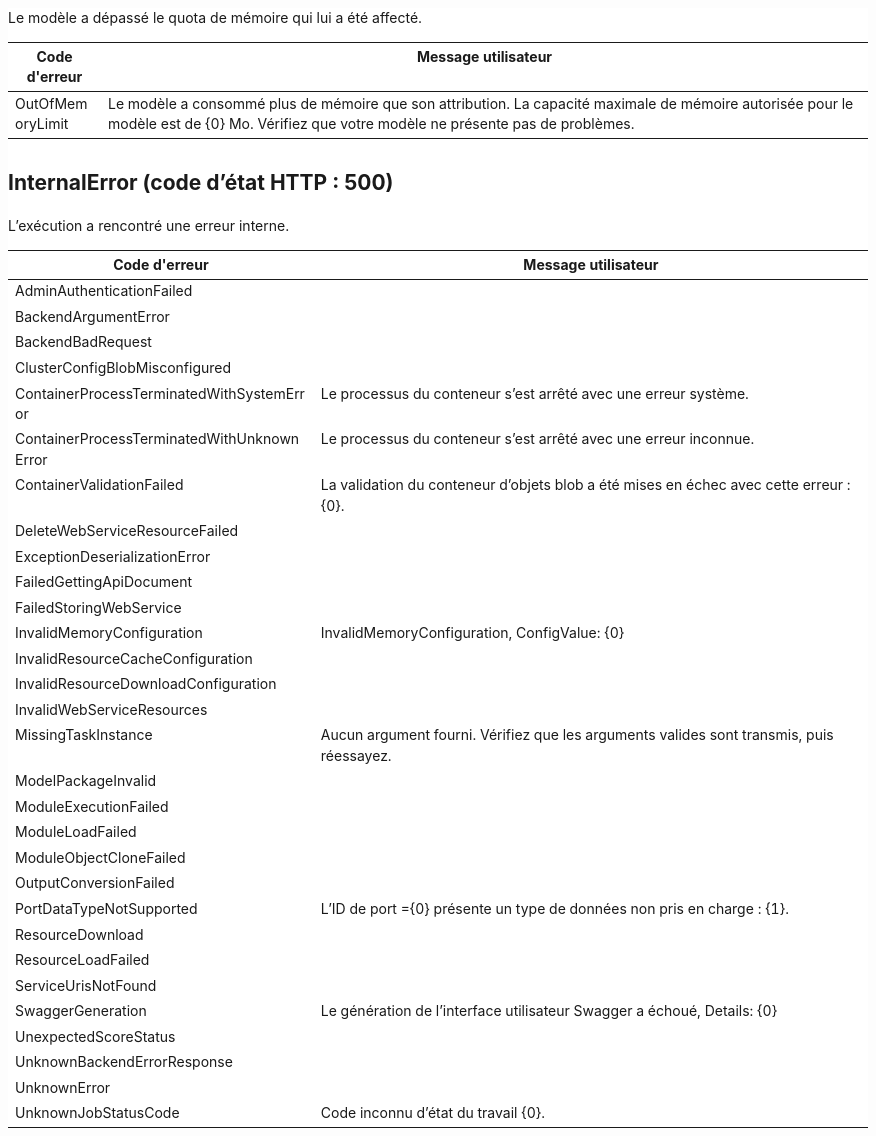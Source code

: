 Le modèle a dépassé le quota de mémoire qui lui a été affecté.
 
| Code d'erreur | Message utilisateur |
| ---------- |--------------|
| OutOfMemoryLimit | Le modèle a consommé plus de mémoire que son attribution. La capacité maximale de mémoire autorisée pour le modèle est de {0} Mo. Vérifiez que votre modèle ne présente pas de problèmes. |
 
## <a name="internalerror-http-status-code-500"></a>InternalError (code d’état HTTP : 500)
 
L’exécution a rencontré une erreur interne.
 
| Code d'erreur | Message utilisateur |
| ---------- |--------------|
| AdminAuthenticationFailed |  |
| BackendArgumentError |  |
| BackendBadRequest |  |
| ClusterConfigBlobMisconfigured |  |
| ContainerProcessTerminatedWithSystemError | Le processus du conteneur s’est arrêté avec une erreur système. |
| ContainerProcessTerminatedWithUnknownError | Le processus du conteneur s’est arrêté avec une erreur inconnue. |
| ContainerValidationFailed | La validation du conteneur d’objets blob a été mises en échec avec cette erreur : {0}. |
| DeleteWebServiceResourceFailed |  |
| ExceptionDeserializationError |  |
| FailedGettingApiDocument |  |
| FailedStoringWebService |  |
| InvalidMemoryConfiguration | InvalidMemoryConfiguration, ConfigValue: {0} |
| InvalidResourceCacheConfiguration |  |
| InvalidResourceDownloadConfiguration |  |
| InvalidWebServiceResources |  |
| MissingTaskInstance | Aucun argument fourni. Vérifiez que les arguments valides sont transmis, puis réessayez. |
| ModelPackageInvalid |  |
| ModuleExecutionFailed |  |
| ModuleLoadFailed |  |
| ModuleObjectCloneFailed |  |
| OutputConversionFailed |  |
| PortDataTypeNotSupported | L’ID de port ={0} présente un type de données non pris en charge : {1}. |
| ResourceDownload |  |
| ResourceLoadFailed |  |
| ServiceUrisNotFound |  |
| SwaggerGeneration | Le génération de l’interface utilisateur Swagger a échoué, Details: {0} |
| UnexpectedScoreStatus |  |
| UnknownBackendErrorResponse |  |
| UnknownError |  |
| UnknownJobStatusCode | Code inconnu d’état du travail {0}. |